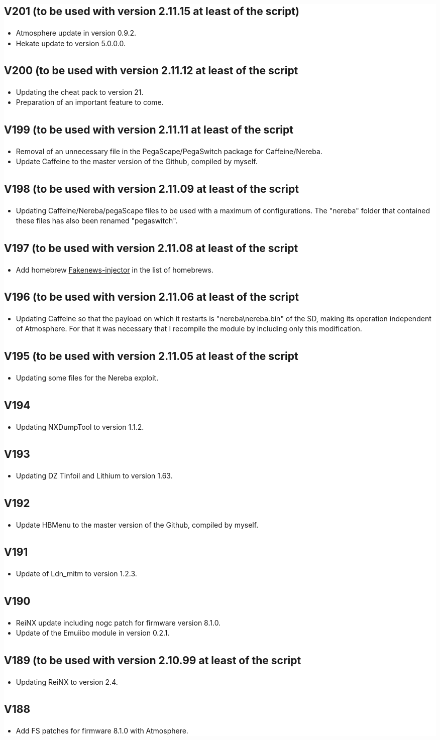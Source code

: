 </ul>
<h2>V201 (to be used with version 2.11.15 at least of the script)</h2>
<ul>
<li> Atmosphere update in version 0.9.2.</li>
<li> Hekate update to version 5.0.0.0.</li>
</ul>
<h2>V200 (to be used with version 2.11.12 at least of the script</h2>
<ul>
<li> Updating the cheat pack to version 21.</li>
<li>Preparation of an important feature to come. </li>
</ul>
<h2>V199 (to be used with version 2.11.11 at least of the script</h2>
<ul>
<li>Removal of an unnecessary file in the PegaScape/PegaSwitch package for Caffeine/Nereba.</li>
<li>Update Caffeine to the master version of the Github, compiled by myself. </li>
</ul>
<h2>V198 (to be used with version 2.11.09 at least of the script</h2>
<ul>
<li> Updating Caffeine/Nereba/pegaScape files to be used with a maximum of configurations. The "nereba" folder that contained these files has also been renamed "pegaswitch". </li>
</ul>
<h2>V197 (to be used with version 2.11.08 at least of the script</h2>
<ul>
<li>Add homebrew <a target="_blank" href="https://github.com/noahc3/fakenews-injector">Fakenews-injector</a> in the list of homebrews.</li>
</ul>
<h2>V196 (to be used with version 2.11.06 at least of the script</h2>
<ul>
<li> Updating Caffeine so that the payload on which it restarts is "nereba\nereba.bin" of the SD, making its operation independent of Atmosphere. For that it was necessary that I recompile the module by including only this modification. </li>
</ul>
<h2>V195 (to be used with version 2.11.05 at least of the script</h2>
<ul>
<li> Updating some files for the Nereba exploit. </li>
</ul>
<h2>V194</h2>
<ul>
<li> Updating NXDumpTool to version 1.1.2.</li>
</ul>
<h2>V193</h2>
<ul>
<li> Updating DZ Tinfoil and Lithium to version 1.63.</li>
</ul>
<h2>V192</h2>
<ul>
<li>Update HBMenu to the master version of the Github, compiled by myself. </li>
</ul>
<h2>V191</h2>
<ul>
<li> Update of Ldn_mitm to version 1.2.3.</li>
</ul>
<h2>V190</h2>
<ul>
<li> ReiNX update including nogc patch for firmware version 8.1.0.</li>
<li> Update of the Emuiibo module in version 0.2.1.</li>
</ul>
<h2>V189 (to be used with version 2.10.99 at least of the script</h2>
<ul>
<li> Updating ReiNX to version 2.4.</li>
</ul>
<h2>V188</h2>
<ul>
<li>Add FS patches for firmware 8.1.0 with Atmosphere.</li>